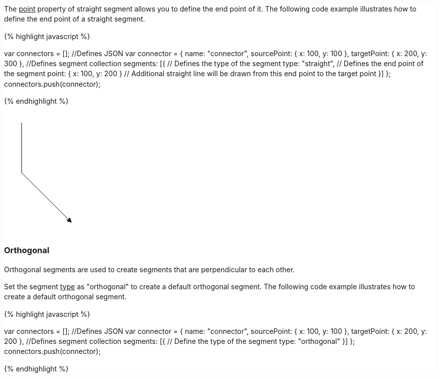 
The [point](/api/js/ejdiagram#members:connectors-segments-point "point") property of straight segment allows you to define the end point of it. The following code example illustrates how to define the end point of a straight segment.

{% highlight javascript %}

var connectors = [];
//Defines JSON
var connector = {
	name: "connector",
	sourcePoint: { x: 100, y: 100 },
	targetPoint: { x: 200, y: 300 },
	//Defines segment collection
	segments: [{
		// Defines the type of the segment
		type: "straight",
		// Defines the end point of the segment
		point: { x: 100, y: 200 }
		// Additional straight line will be drawn from this end point to the target point
	}]
};
connectors.push(connector);

{% endhighlight %}

![](/js/Diagram/Connector_images/Connector_img7.png)

### Orthogonal

Orthogonal segments are used to create segments that are perpendicular to each other.

Set the segment [type](/api/js/ejdiagram#members:connectors-segments-type "type") as "orthogonal" to create a default orthogonal segment. The following code example illustrates how to create a default orthogonal segment.

{% highlight javascript %}

var connectors = [];
//Defines JSON
var connector = {
	name: "connector",
	sourcePoint: { x: 100, y: 100 },
	targetPoint: { x: 200, y: 200 },
	//Defines segment collection
	segments: [{
		// Define the type of the segment
		type: "orthogonal"
	}]
};
connectors.push(connector);

{% endhighlight %}
